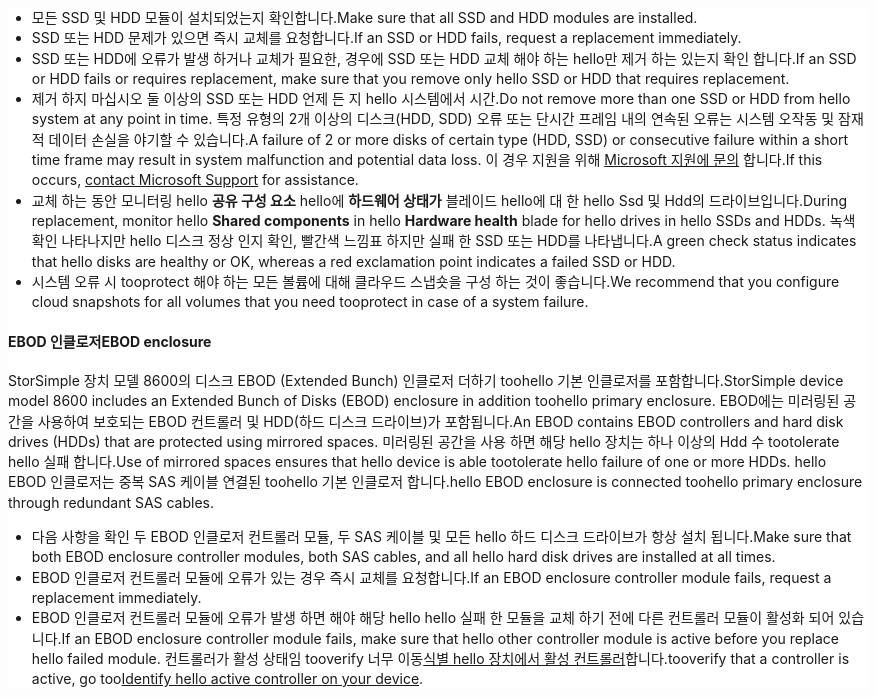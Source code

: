 * <span data-ttu-id="2aa64-388">모든 SSD 및 HDD 모듈이 설치되었는지 확인합니다.</span><span class="sxs-lookup"><span data-stu-id="2aa64-388">Make sure that all SSD and HDD modules are installed.</span></span>
* <span data-ttu-id="2aa64-389">SSD 또는 HDD 문제가 있으면 즉시 교체를 요청합니다.</span><span class="sxs-lookup"><span data-stu-id="2aa64-389">If an SSD or HDD fails, request a replacement immediately.</span></span>
* <span data-ttu-id="2aa64-390">SSD 또는 HDD에 오류가 발생 하거나 교체가 필요한, 경우에 SSD 또는 HDD 교체 해야 하는 hello만 제거 하는 있는지 확인 합니다.</span><span class="sxs-lookup"><span data-stu-id="2aa64-390">If an SSD or HDD fails or requires replacement, make sure that you remove only hello SSD or HDD that requires replacement.</span></span>
* <span data-ttu-id="2aa64-391">제거 하지 마십시오 둘 이상의 SSD 또는 HDD 언제 든 지 hello 시스템에서 시간.</span><span class="sxs-lookup"><span data-stu-id="2aa64-391">Do not remove more than one SSD or HDD from hello system at any point in time.</span></span>
  <span data-ttu-id="2aa64-392">특정 유형의 2개 이상의 디스크(HDD, SDD) 오류 또는 단시간 프레임 내의 연속된 오류는 시스템 오작동 및 잠재적 데이터 손실을 야기할 수 있습니다.</span><span class="sxs-lookup"><span data-stu-id="2aa64-392">A failure of 2 or more disks of certain type (HDD, SSD) or consecutive failure within a short time frame may result in system malfunction and potential data loss.</span></span> <span data-ttu-id="2aa64-393">이 경우 지원을 위해 [Microsoft 지원에 문의](storsimple-8000-contact-microsoft-support.md) 합니다.</span><span class="sxs-lookup"><span data-stu-id="2aa64-393">If this occurs, [contact Microsoft Support](storsimple-8000-contact-microsoft-support.md) for assistance.</span></span>
* <span data-ttu-id="2aa64-394">교체 하는 동안 모니터링 hello **공유 구성 요소** hello에 **하드웨어 상태가** 블레이드 hello에 대 한 hello Ssd 및 Hdd의 드라이브입니다.</span><span class="sxs-lookup"><span data-stu-id="2aa64-394">During replacement, monitor hello **Shared components** in hello **Hardware health** blade for hello drives in hello SSDs and HDDs.</span></span> <span data-ttu-id="2aa64-395">녹색 확인 나타나지만 hello 디스크 정상 인지 확인, 빨간색 느낌표 하지만 실패 한 SSD 또는 HDD를 나타냅니다.</span><span class="sxs-lookup"><span data-stu-id="2aa64-395">A green check status indicates that hello disks are healthy or OK, whereas a red exclamation point indicates a failed SSD or HDD.</span></span>
* <span data-ttu-id="2aa64-396">시스템 오류 시 tooprotect 해야 하는 모든 볼륨에 대해 클라우드 스냅숏을 구성 하는 것이 좋습니다.</span><span class="sxs-lookup"><span data-stu-id="2aa64-396">We recommend that you configure cloud snapshots for all volumes that you need tooprotect in case of a system failure.</span></span>

#### <a name="ebod-enclosure"></a><span data-ttu-id="2aa64-397">EBOD 인클로저</span><span class="sxs-lookup"><span data-stu-id="2aa64-397">EBOD enclosure</span></span>

<span data-ttu-id="2aa64-398">StorSimple 장치 모델 8600의 디스크 EBOD (Extended Bunch) 인클로저 더하기 toohello 기본 인클로저를 포함합니다.</span><span class="sxs-lookup"><span data-stu-id="2aa64-398">StorSimple device model 8600 includes an Extended Bunch of Disks (EBOD) enclosure in addition toohello primary enclosure.</span></span> <span data-ttu-id="2aa64-399">EBOD에는 미러링된 공간을 사용하여 보호되는 EBOD 컨트롤러 및 HDD(하드 디스크 드라이브)가 포함됩니다.</span><span class="sxs-lookup"><span data-stu-id="2aa64-399">An EBOD contains EBOD controllers and hard disk drives (HDDs) that are protected using mirrored spaces.</span></span> <span data-ttu-id="2aa64-400">미러링된 공간을 사용 하면 해당 hello 장치는 하나 이상의 Hdd 수 tootolerate hello 실패 합니다.</span><span class="sxs-lookup"><span data-stu-id="2aa64-400">Use of mirrored spaces ensures that hello device is able tootolerate hello failure of one or more HDDs.</span></span> <span data-ttu-id="2aa64-401">hello EBOD 인클로저는 중복 SAS 케이블 연결된 toohello 기본 인클로저 합니다.</span><span class="sxs-lookup"><span data-stu-id="2aa64-401">hello EBOD enclosure is connected toohello primary enclosure through redundant SAS cables.</span></span>

* <span data-ttu-id="2aa64-402">다음 사항을 확인 두 EBOD 인클로저 컨트롤러 모듈, 두 SAS 케이블 및 모든 hello 하드 디스크 드라이브가 항상 설치 됩니다.</span><span class="sxs-lookup"><span data-stu-id="2aa64-402">Make sure that both EBOD enclosure controller modules, both SAS cables, and all hello hard disk drives are installed at all times.</span></span>
* <span data-ttu-id="2aa64-403">EBOD 인클로저 컨트롤러 모듈에 오류가 있는 경우 즉시 교체를 요청합니다.</span><span class="sxs-lookup"><span data-stu-id="2aa64-403">If an EBOD enclosure controller module fails, request a replacement immediately.</span></span>
* <span data-ttu-id="2aa64-404">EBOD 인클로저 컨트롤러 모듈에 오류가 발생 하면 해야 해당 hello hello 실패 한 모듈을 교체 하기 전에 다른 컨트롤러 모듈이 활성화 되어 있습니다.</span><span class="sxs-lookup"><span data-stu-id="2aa64-404">If an EBOD enclosure controller module fails, make sure that hello other controller module is active before you replace hello failed module.</span></span> <span data-ttu-id="2aa64-405">컨트롤러가 활성 상태임 tooverify 너무 이동[식별 hello 장치에서 활성 컨트롤러](storsimple-8000-controller-replacement.md#identify-the-active-controller-on-your-device)합니다.</span><span class="sxs-lookup"><span data-stu-id="2aa64-405">tooverify that a controller is active, go too[Identify hello active controller on your device](storsimple-8000-controller-replacement.md#identify-the-active-controller-on-your-device).</span></span>